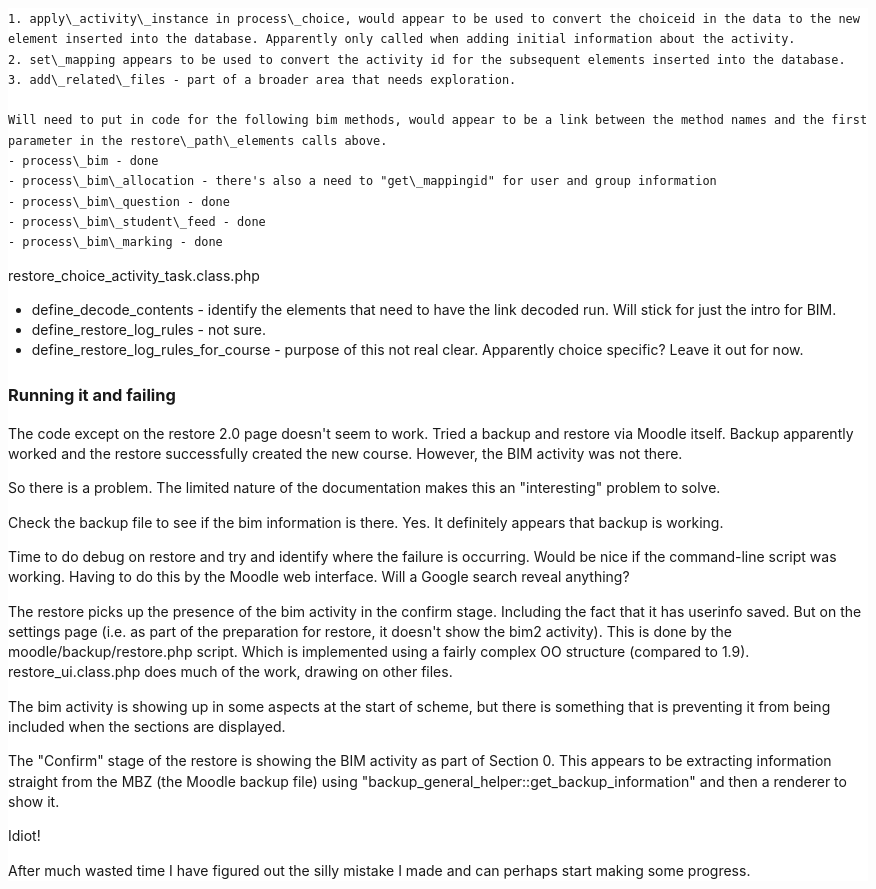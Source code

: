     1. apply\_activity\_instance in process\_choice, would appear to be used to convert the choiceid in the data to the new element inserted into the database. Apparently only called when adding initial information about the activity.
    2. set\_mapping appears to be used to convert the activity id for the subsequent elements inserted into the database.
    3. add\_related\_files - part of a broader area that needs exploration.
    
    Will need to put in code for the following bim methods, would appear to be a link between the method names and the first parameter in the restore\_path\_elements calls above.
    - process\_bim - done
    - process\_bim\_allocation - there's also a need to "get\_mappingid" for user and group information
    - process\_bim\_question - done
    - process\_bim\_student\_feed - done
    - process\_bim\_marking - done

restore\_choice\_activity\_task.class.php

- define\_decode\_contents - identify the elements that need to have the link decoded run. Will stick for just the intro for BIM.
- define\_restore\_log\_rules - not sure.
- define\_restore\_log\_rules\_for\_course - purpose of this not real clear. Apparently choice specific? Leave it out for now.

### Running it and failing

The code except on the restore 2.0 page doesn't seem to work. Tried a backup and restore via Moodle itself. Backup apparently worked and the restore successfully created the new course. However, the BIM activity was not there.

So there is a problem. The limited nature of the documentation makes this an "interesting" problem to solve.

Check the backup file to see if the bim information is there. Yes. It definitely appears that backup is working.

Time to do debug on restore and try and identify where the failure is occurring. Would be nice if the command-line script was working. Having to do this by the Moodle web interface. Will a Google search reveal anything?

The restore picks up the presence of the bim activity in the confirm stage. Including the fact that it has userinfo saved. But on the settings page (i.e. as part of the preparation for restore, it doesn't show the bim2 activity). This is done by the moodle/backup/restore.php script. Which is implemented using a fairly complex OO structure (compared to 1.9). restore\_ui.class.php does much of the work, drawing on other files.

The bim activity is showing up in some aspects at the start of scheme, but there is something that is preventing it from being included when the sections are displayed.

The "Confirm" stage of the restore is showing the BIM activity as part of Section 0. This appears to be extracting information straight from the MBZ (the Moodle backup file) using "backup\_general\_helper::get\_backup\_information" and then a renderer to show it.

Idiot!

After much wasted time I have figured out the silly mistake I made and can perhaps start making some progress.
